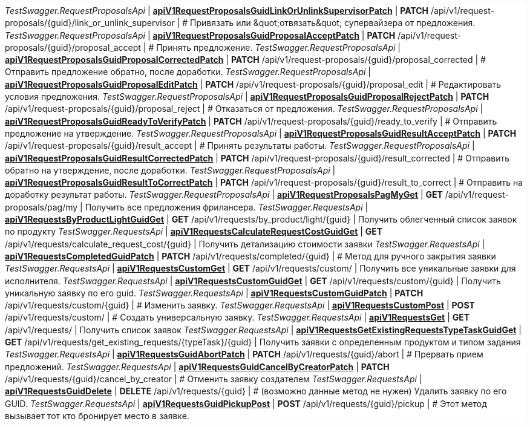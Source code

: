 *TestSwagger.RequestProposalsApi* | [**apiV1RequestProposalsGuidLinkOrUnlinkSupervisorPatch**](docs/RequestProposalsApi.md#apiV1RequestProposalsGuidLinkOrUnlinkSupervisorPatch) | **PATCH** /api/v1/request-proposals/{guid}/link_or_unlink_supervisor | #  Привязать или \&quot;отвязать\&quot; супервайзера от предложения.
*TestSwagger.RequestProposalsApi* | [**apiV1RequestProposalsGuidProposalAcceptPatch**](docs/RequestProposalsApi.md#apiV1RequestProposalsGuidProposalAcceptPatch) | **PATCH** /api/v1/request-proposals/{guid}/proposal_accept | #  Принять предложение.
*TestSwagger.RequestProposalsApi* | [**apiV1RequestProposalsGuidProposalCorrectedPatch**](docs/RequestProposalsApi.md#apiV1RequestProposalsGuidProposalCorrectedPatch) | **PATCH** /api/v1/request-proposals/{guid}/proposal_corrected | # Отправить предложение обратно, после доработки.
*TestSwagger.RequestProposalsApi* | [**apiV1RequestProposalsGuidProposalEditPatch**](docs/RequestProposalsApi.md#apiV1RequestProposalsGuidProposalEditPatch) | **PATCH** /api/v1/request-proposals/{guid}/proposal_edit | #  Редактировать условия предложения.
*TestSwagger.RequestProposalsApi* | [**apiV1RequestProposalsGuidProposalRejectPatch**](docs/RequestProposalsApi.md#apiV1RequestProposalsGuidProposalRejectPatch) | **PATCH** /api/v1/request-proposals/{guid}/proposal_reject | # Отказаться от предложения.
*TestSwagger.RequestProposalsApi* | [**apiV1RequestProposalsGuidReadyToVerifyPatch**](docs/RequestProposalsApi.md#apiV1RequestProposalsGuidReadyToVerifyPatch) | **PATCH** /api/v1/request-proposals/{guid}/ready_to_verify | #  Отправить предложение на утверждение.
*TestSwagger.RequestProposalsApi* | [**apiV1RequestProposalsGuidResultAcceptPatch**](docs/RequestProposalsApi.md#apiV1RequestProposalsGuidResultAcceptPatch) | **PATCH** /api/v1/request-proposals/{guid}/result_accept | #  Принять результаты работы.
*TestSwagger.RequestProposalsApi* | [**apiV1RequestProposalsGuidResultCorrectedPatch**](docs/RequestProposalsApi.md#apiV1RequestProposalsGuidResultCorrectedPatch) | **PATCH** /api/v1/request-proposals/{guid}/result_corrected | #  Отправить обратно на утверждение, после доработки.
*TestSwagger.RequestProposalsApi* | [**apiV1RequestProposalsGuidResultToCorrectPatch**](docs/RequestProposalsApi.md#apiV1RequestProposalsGuidResultToCorrectPatch) | **PATCH** /api/v1/request-proposals/{guid}/result_to_correct | # Отправить на доработку результат работы.
*TestSwagger.RequestProposalsApi* | [**apiV1RequestProposalsPagMyGet**](docs/RequestProposalsApi.md#apiV1RequestProposalsPagMyGet) | **GET** /api/v1/request-proposals/pag/my | Получить все предложения фрилансера.
*TestSwagger.RequestsApi* | [**apiV1RequestsByProductLightGuidGet**](docs/RequestsApi.md#apiV1RequestsByProductLightGuidGet) | **GET** /api/v1/requests/by_product/light/{guid} | Получить облегченный список заявок по продукту
*TestSwagger.RequestsApi* | [**apiV1RequestsCalculateRequestCostGuidGet**](docs/RequestsApi.md#apiV1RequestsCalculateRequestCostGuidGet) | **GET** /api/v1/requests/calculate_request_cost/{guid} | Получить детализацию стоимости заявки
*TestSwagger.RequestsApi* | [**apiV1RequestsCompletedGuidPatch**](docs/RequestsApi.md#apiV1RequestsCompletedGuidPatch) | **PATCH** /api/v1/requests/completed/{guid} | # Метод для ручного закрытия заявки
*TestSwagger.RequestsApi* | [**apiV1RequestsCustomGet**](docs/RequestsApi.md#apiV1RequestsCustomGet) | **GET** /api/v1/requests/custom/ | Получить все уникальные заявки для исполнителя.
*TestSwagger.RequestsApi* | [**apiV1RequestsCustomGuidGet**](docs/RequestsApi.md#apiV1RequestsCustomGuidGet) | **GET** /api/v1/requests/custom/{guid} | Получить уникальную заявку по его guid.
*TestSwagger.RequestsApi* | [**apiV1RequestsCustomGuidPatch**](docs/RequestsApi.md#apiV1RequestsCustomGuidPatch) | **PATCH** /api/v1/requests/custom/{guid} | #  Изменить заявку.
*TestSwagger.RequestsApi* | [**apiV1RequestsCustomPost**](docs/RequestsApi.md#apiV1RequestsCustomPost) | **POST** /api/v1/requests/custom/ | # Создать универсальную заявку.
*TestSwagger.RequestsApi* | [**apiV1RequestsGet**](docs/RequestsApi.md#apiV1RequestsGet) | **GET** /api/v1/requests/ | Получить список заявок
*TestSwagger.RequestsApi* | [**apiV1RequestsGetExistingRequestsTypeTaskGuidGet**](docs/RequestsApi.md#apiV1RequestsGetExistingRequestsTypeTaskGuidGet) | **GET** /api/v1/requests/get_existing_requests/{typeTask}/{guid} | Получить заявки с определенным продуктом и типом задания
*TestSwagger.RequestsApi* | [**apiV1RequestsGuidAbortPatch**](docs/RequestsApi.md#apiV1RequestsGuidAbortPatch) | **PATCH** /api/v1/requests/{guid}/abort | # Прервать прием предложений.
*TestSwagger.RequestsApi* | [**apiV1RequestsGuidCancelByCreatorPatch**](docs/RequestsApi.md#apiV1RequestsGuidCancelByCreatorPatch) | **PATCH** /api/v1/requests/{guid}/cancel_by_creator | # Отменить заявку создателем
*TestSwagger.RequestsApi* | [**apiV1RequestsGuidDelete**](docs/RequestsApi.md#apiV1RequestsGuidDelete) | **DELETE** /api/v1/requests/{guid} | # (возможно данные метод не нужен) Удалить заявку по его GUID.
*TestSwagger.RequestsApi* | [**apiV1RequestsGuidPickupPost**](docs/RequestsApi.md#apiV1RequestsGuidPickupPost) | **POST** /api/v1/requests/{guid}/pickup | # Этот метод вызывает тот кто бронирует место в заявке.
